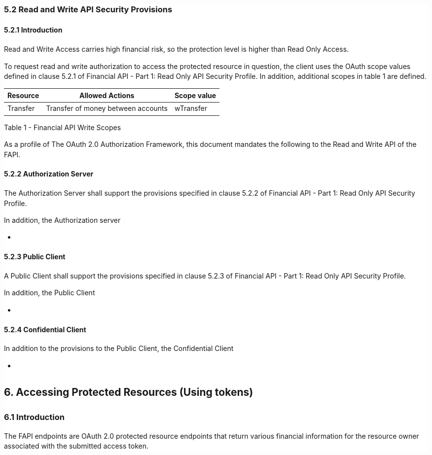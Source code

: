 

### 5.2 Read and Write API Security Provisions

#### 5.2.1 Introduction

Read and Write Access carries high financial risk, so the protection level is higher than Read Only Access.

To request read and write authorization to access the protected resource in question, the client uses the OAuth scope values defined in clause 5.2.1 of Financial API - Part 1: Read Only API Security Profile. In addition, additional scopes in table 1 are defined.

| Resource       | Allowed Actions                                              | Scope value  |
|----------------|--------------------------------------------------------------|--------------|
| Transfer        | Transfer of money between accounts              | wTransfer     |


Table 1 - Financial API Write Scopes


As a profile of The OAuth 2.0 Authorization Framework, this document mandates the following to the Read and Write API of the FAPI.

#### 5.2.2 Authorization Server

The Authorization Server shall support the provisions specified in clause 5.2.2 of Financial API - Part 1: Read Only API Security Profile.

In addition, the Authorization server

*



#### 5.2.3 Public Client

A Public Client shall support the provisions specified in clause 5.2.3 of Financial API - Part 1: Read Only API Security Profile.

In addition, the Public Client

*


#### 5.2.4 Confidential Client

In addition to the provisions to the Public Client, the Confidential Client

*


## 6. Accessing Protected Resources (Using tokens)

### 6.1 Introduction

The FAPI endpoints are OAuth 2.0 protected resource endpoints that return various financial information for the resource owner associated with the submitted access token.
